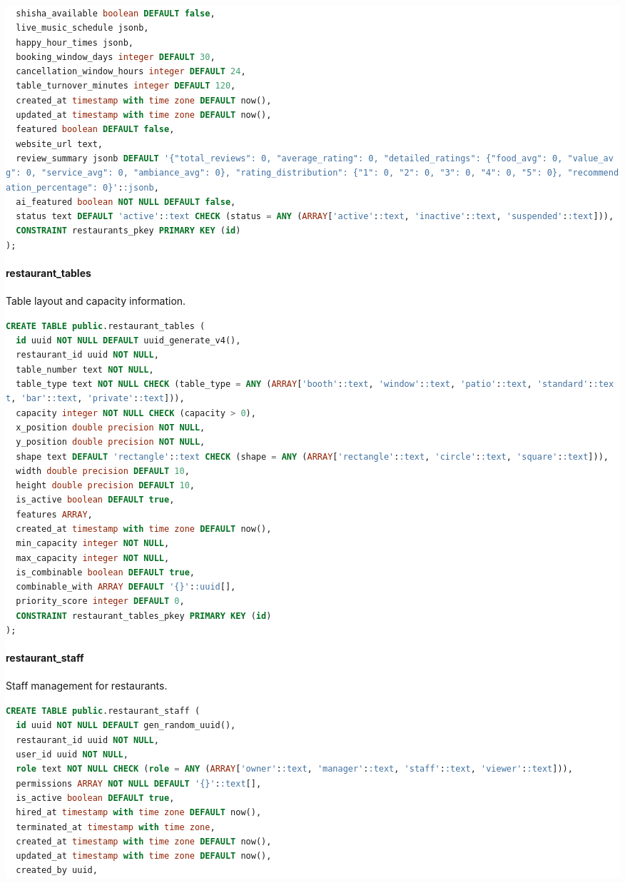 ```sql
  shisha_available boolean DEFAULT false,
  live_music_schedule jsonb,
  happy_hour_times jsonb,
  booking_window_days integer DEFAULT 30,
  cancellation_window_hours integer DEFAULT 24,
  table_turnover_minutes integer DEFAULT 120,
  created_at timestamp with time zone DEFAULT now(),
  updated_at timestamp with time zone DEFAULT now(),
  featured boolean DEFAULT false,
  website_url text,
  review_summary jsonb DEFAULT '{"total_reviews": 0, "average_rating": 0, "detailed_ratings": {"food_avg": 0, "value_avg": 0, "service_avg": 0, "ambiance_avg": 0}, "rating_distribution": {"1": 0, "2": 0, "3": 0, "4": 0, "5": 0}, "recommendation_percentage": 0}'::jsonb,
  ai_featured boolean NOT NULL DEFAULT false,
  status text DEFAULT 'active'::text CHECK (status = ANY (ARRAY['active'::text, 'inactive'::text, 'suspended'::text])),
  CONSTRAINT restaurants_pkey PRIMARY KEY (id)
);
```

#### restaurant_tables
Table layout and capacity information.
```sql
CREATE TABLE public.restaurant_tables (
  id uuid NOT NULL DEFAULT uuid_generate_v4(),
  restaurant_id uuid NOT NULL,
  table_number text NOT NULL,
  table_type text NOT NULL CHECK (table_type = ANY (ARRAY['booth'::text, 'window'::text, 'patio'::text, 'standard'::text, 'bar'::text, 'private'::text])),
  capacity integer NOT NULL CHECK (capacity > 0),
  x_position double precision NOT NULL,
  y_position double precision NOT NULL,
  shape text DEFAULT 'rectangle'::text CHECK (shape = ANY (ARRAY['rectangle'::text, 'circle'::text, 'square'::text])),
  width double precision DEFAULT 10,
  height double precision DEFAULT 10,
  is_active boolean DEFAULT true,
  features ARRAY,
  created_at timestamp with time zone DEFAULT now(),
  min_capacity integer NOT NULL,
  max_capacity integer NOT NULL,
  is_combinable boolean DEFAULT true,
  combinable_with ARRAY DEFAULT '{}'::uuid[],
  priority_score integer DEFAULT 0,
  CONSTRAINT restaurant_tables_pkey PRIMARY KEY (id)
);
```

#### restaurant_staff
Staff management for restaurants.
```sql
CREATE TABLE public.restaurant_staff (
  id uuid NOT NULL DEFAULT gen_random_uuid(),
  restaurant_id uuid NOT NULL,
  user_id uuid NOT NULL,
  role text NOT NULL CHECK (role = ANY (ARRAY['owner'::text, 'manager'::text, 'staff'::text, 'viewer'::text])),
  permissions ARRAY NOT NULL DEFAULT '{}'::text[],
  is_active boolean DEFAULT true,
  hired_at timestamp with time zone DEFAULT now(),
  terminated_at timestamp with time zone,
  created_at timestamp with time zone DEFAULT now(),
  updated_at timestamp with time zone DEFAULT now(),
  created_by uuid,
```